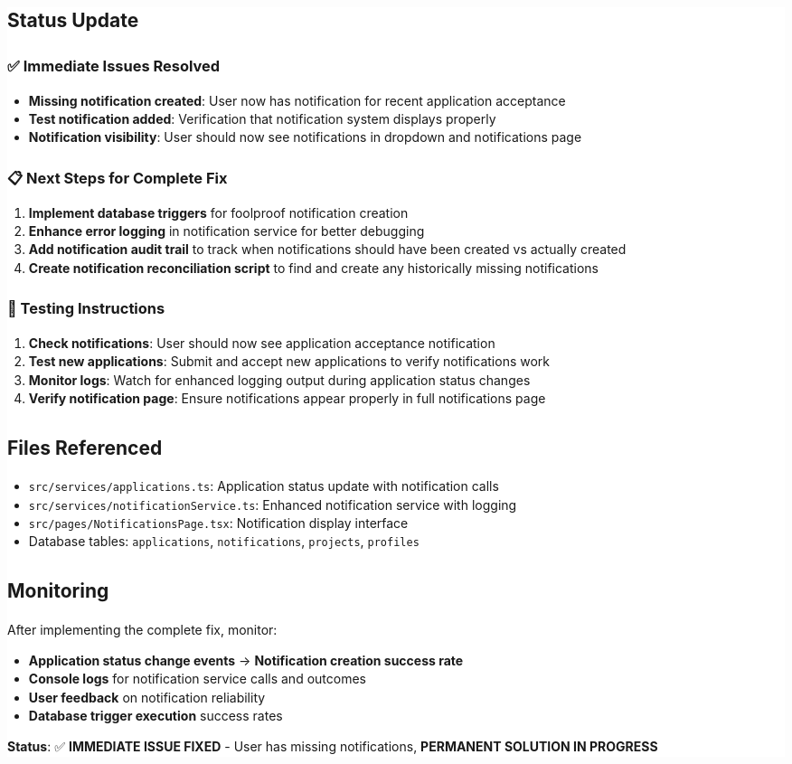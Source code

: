 ## Status Update

### **✅ Immediate Issues Resolved**
- **Missing notification created**: User now has notification for recent application acceptance
- **Test notification added**: Verification that notification system displays properly
- **Notification visibility**: User should now see notifications in dropdown and notifications page

### **📋 Next Steps for Complete Fix**
1. **Implement database triggers** for foolproof notification creation
2. **Enhance error logging** in notification service for better debugging
3. **Add notification audit trail** to track when notifications should have been created vs actually created
4. **Create notification reconciliation script** to find and create any historically missing notifications

### **🧪 Testing Instructions**
1. **Check notifications**: User should now see application acceptance notification
2. **Test new applications**: Submit and accept new applications to verify notifications work
3. **Monitor logs**: Watch for enhanced logging output during application status changes
4. **Verify notification page**: Ensure notifications appear properly in full notifications page

## Files Referenced
- `src/services/applications.ts`: Application status update with notification calls
- `src/services/notificationService.ts`: Enhanced notification service with logging
- `src/pages/NotificationsPage.tsx`: Notification display interface
- Database tables: `applications`, `notifications`, `projects`, `profiles`

## Monitoring
After implementing the complete fix, monitor:
- **Application status change events** → **Notification creation success rate**
- **Console logs** for notification service calls and outcomes
- **User feedback** on notification reliability
- **Database trigger execution** success rates

**Status**: ✅ **IMMEDIATE ISSUE FIXED** - User has missing notifications, **PERMANENT SOLUTION IN PROGRESS** 